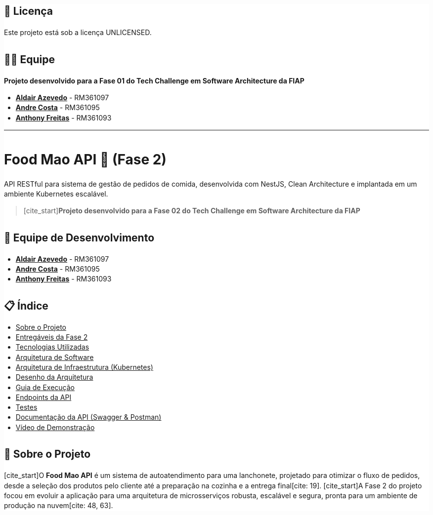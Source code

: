 ## 📝 Licença

Este projeto está sob a licença UNLICENSED.

## 👨‍💻 Equipe

**Projeto desenvolvido para a Fase 01 do Tech Challenge em Software Architecture da FIAP**

- **[Aldair Azevedo](https://github.com/AldairAzevedo)** - RM361097
- **[Andre Costa](https://github.com/andreneox)** - RM361095  
- **[Anthony Freitas](https://github.com/Anthony07M)** - RM361093

---

# Food Mao API 🍔 (Fase 2)

API RESTful para sistema de gestão de pedidos de comida, desenvolvida com NestJS, Clean Architecture e implantada em um ambiente Kubernetes escalável.

> [cite_start]**Projeto desenvolvido para a Fase 02 do Tech Challenge em Software Architecture da FIAP** 

## 👥 Equipe de Desenvolvimento

- **[Aldair Azevedo](https://github.com/AldairAzevedo)** - RM361097
- **[Andre Costa](https://github.com/andreneox)** - RM361095  
- **[Anthony Freitas](https://github.com/Anthony07M)** - RM361093

## 📋 Índice

- [Sobre o Projeto](#sobre-o-projeto)
- [Entregáveis da Fase 2](#-entregáveis-da-fase-2)
- [Tecnologias Utilizadas](#-tecnologias-utilizadas)
- [Arquitetura de Software](#️-arquitetura-de-software)
- [Arquitetura de Infraestrutura (Kubernetes)](#-arquitetura-de-infraestrutura-kubernetes)
- [Desenho da Arquitetura](#-desenho-da-arquitetura)
- [Guia de Execução](#-guia-de-execução)
- [Endpoints da API](#-endpoints-da-api)
- [Testes](#-testes)
- [Documentação da API (Swagger & Postman)](#-documentação-da-api-swagger--postman)
- [Vídeo de Demonstração](#-vídeo-de-demonstração)

## 🎯 Sobre o Projeto

[cite_start]O **Food Mao API** é um sistema de autoatendimento para uma lanchonete, projetado para otimizar o fluxo de pedidos, desde a seleção dos produtos pelo cliente até a preparação na cozinha e a entrega final[cite: 19]. [cite_start]A Fase 2 do projeto focou em evoluir a aplicação para uma arquitetura de microsserviços robusta, escalável e segura, pronta para um ambiente de produção na nuvem[cite: 48, 63].

